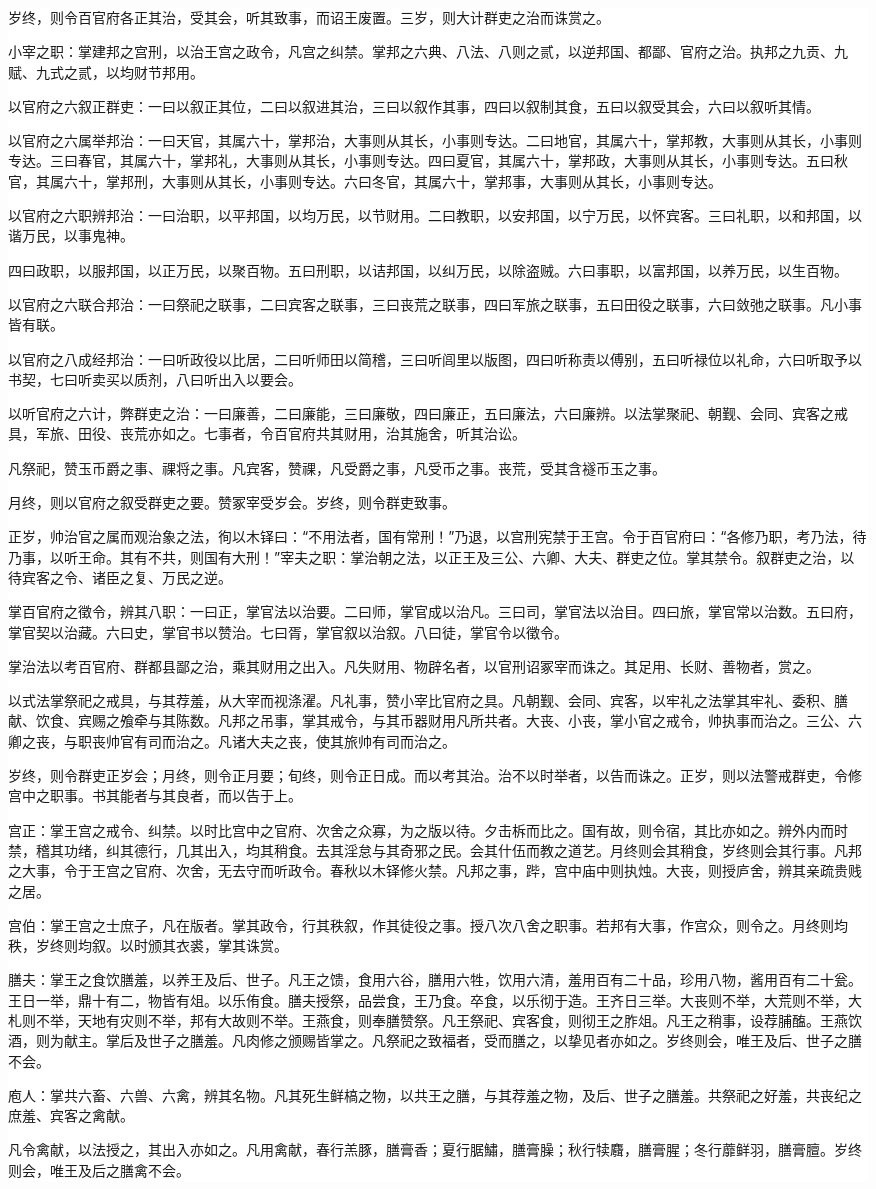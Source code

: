 岁终，则令百官府各正其治，受其会，听其致事，而诏王废置。三岁，则大计群吏之治而诛赏之。

 
小宰之职：掌建邦之宫刑，以治王宫之政令，凡宫之纠禁。掌邦之六典、八法、八则之贰，以逆邦国、都鄙、官府之治。执邦之九贡、九赋、九式之贰，以均财节邦用。

 
以官府之六叙正群吏：一曰以叙正其位，二曰以叙进其治，三曰以叙作其事，四曰以叙制其食，五曰以叙受其会，六曰以叙听其情。

 
以官府之六属举邦治：一曰天官，其属六十，掌邦治，大事则从其长，小事则专达。二曰地官，其属六十，掌邦教，大事则从其长，小事则专达。三曰春官，其属六十，掌邦礼，大事则从其长，小事则专达。四曰夏官，其属六十，掌邦政，大事则从其长，小事则专达。五曰秋官，其属六十，掌邦刑，大事则从其长，小事则专达。六曰冬官，其属六十，掌邦事，大事则从其长，小事则专达。

 
以官府之六职辨邦治：一曰治职，以平邦国，以均万民，以节财用。二曰教职，以安邦国，以宁万民，以怀宾客。三曰礼职，以和邦国，以谐万民，以事鬼神。

 
四曰政职，以服邦国，以正万民，以聚百物。五曰刑职，以诘邦国，以纠万民，以除盗贼。六曰事职，以富邦国，以养万民，以生百物。

 
以官府之六联合邦治：一曰祭祀之联事，二曰宾客之联事，三曰丧荒之联事，四曰军旅之联事，五曰田役之联事，六曰敛弛之联事。凡小事皆有联。

 
以官府之八成经邦治：一曰听政役以比居，二曰听师田以简稽，三曰听闾里以版图，四曰听称责以傅别，五曰听禄位以礼命，六曰听取予以书契，七曰听卖买以质剂，八曰听出入以要会。

 
以听官府之六计，弊群吏之治：一曰廉善，二曰廉能，三曰廉敬，四曰廉正，五曰廉法，六曰廉辨。以法掌聚祀、朝觐、会同、宾客之戒具，军旅、田役、丧荒亦如之。七事者，令百官府共其财用，治其施舍，听其治讼。

 
凡祭祀，赞玉币爵之事、祼将之事。凡宾客，赞祼，凡受爵之事，凡受币之事。丧荒，受其含襚币玉之事。

 
月终，则以官府之叙受群吏之要。赞冢宰受岁会。岁终，则令群吏致事。

 
正岁，帅治官之属而观治象之法，徇以木铎曰：“不用法者，国有常刑！”乃退，以宫刑宪禁于王宫。令于百官府曰：“各修乃职，考乃法，待乃事，以听王命。其有不共，则国有大刑！”宰夫之职：掌治朝之法，以正王及三公、六卿、大夫、群吏之位。掌其禁令。叙群吏之治，以待宾客之令、诸臣之复、万民之逆。

 
掌百官府之徵令，辨其八职：一曰正，掌官法以治要。二曰师，掌官成以治凡。三曰司，掌官法以治目。四曰旅，掌官常以治数。五曰府，掌官契以治藏。六曰史，掌官书以赞治。七曰胥，掌官叙以治叙。八曰徒，掌官令以徵令。

 
掌治法以考百官府、群都县鄙之治，乘其财用之出入。凡失财用、物辟名者，以官刑诏冢宰而诛之。其足用、长财、善物者，赏之。

 
以式法掌祭祀之戒具，与其荐羞，从大宰而视涤濯。凡礼事，赞小宰比官府之具。凡朝觐、会同、宾客，以牢礼之法掌其牢礼、委积、膳献、饮食、宾赐之飧牵与其陈数。凡邦之吊事，掌其戒令，与其币器财用凡所共者。大丧、小丧，掌小官之戒令，帅执事而治之。三公、六卿之丧，与职丧帅官有司而治之。凡诸大夫之丧，使其旅帅有司而治之。

 
岁终，则令群吏正岁会；月终，则令正月要；旬终，则令正日成。而以考其治。治不以时举者，以告而诛之。正岁，则以法警戒群吏，令修宫中之职事。书其能者与其良者，而以告于上。

 
宫正：掌王宫之戒令、纠禁。以时比宫中之官府、次舍之众寡，为之版以待。夕击柝而比之。国有故，则令宿，其比亦如之。辨外内而时禁，稽其功绪，纠其德行，几其出入，均其稍食。去其淫怠与其奇邪之民。会其什伍而教之道艺。月终则会其稍食，岁终则会其行事。凡邦之大事，令于王宫之官府、次舍，无去守而听政令。春秋以木铎修火禁。凡邦之事，跸，宫中庙中则执烛。大丧，则授庐舍，辨其亲疏贵贱之居。

 
宫伯：掌王宫之士庶子，凡在版者。掌其政令，行其秩叙，作其徒役之事。授八次八舍之职事。若邦有大事，作宫众，则令之。月终则均秩，岁终则均叙。以时颁其衣裘，掌其诛赏。

 
膳夫：掌王之食饮膳羞，以养王及后、世子。凡王之馈，食用六谷，膳用六牲，饮用六清，羞用百有二十品，珍用八物，酱用百有二十瓮。王日一举，鼎十有二，物皆有俎。以乐侑食。膳夫授祭，品尝食，王乃食。卒食，以乐彻于造。王齐日三举。大丧则不举，大荒则不举，大札则不举，天地有灾则不举，邦有大故则不举。王燕食，则奉膳赞祭。凡王祭祀、宾客食，则彻王之胙俎。凡王之稍事，设荐脯醢。王燕饮酒，则为献主。掌后及世子之膳羞。凡肉修之颁赐皆掌之。凡祭祀之致福者，受而膳之，以挚见者亦如之。岁终则会，唯王及后、世子之膳不会。

 
庖人：掌共六畜、六兽、六禽，辨其名物。凡其死生鲜槁之物，以共王之膳，与其荐羞之物，及后、世子之膳羞。共祭祀之好羞，共丧纪之庶羞、宾客之禽献。

 
凡令禽献，以法授之，其出入亦如之。凡用禽献，春行羔豚，膳膏香；夏行腒鱐，膳膏臊；秋行犊麛，膳膏腥；冬行蘼鲜羽，膳膏膻。岁终则会，唯王及后之膳禽不会。

 